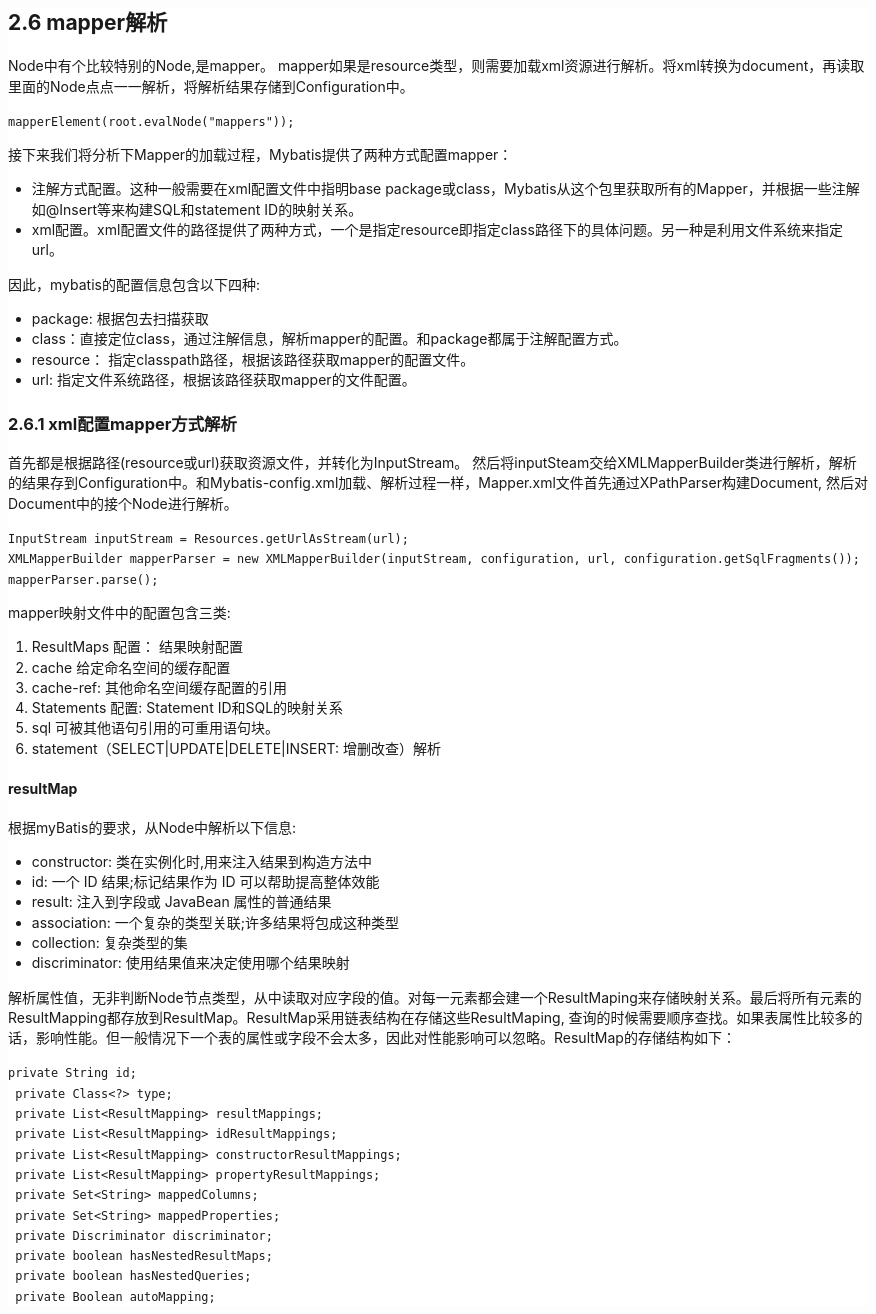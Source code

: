 ## 2.6 mapper解析

Node中有个比较特别的Node,是mapper。 mapper如果是resource类型，则需要加载xml资源进行解析。将xml转换为document，再读取里面的Node点点一一解析，将解析结果存储到Configuration中。
```
mapperElement(root.evalNode("mappers"));
```
接下来我们将分析下Mapper的加载过程，Mybatis提供了两种方式配置mapper：
 - 注解方式配置。这种一般需要在xml配置文件中指明base package或class，Mybatis从这个包里获取所有的Mapper，并根据一些注解如@Insert等来构建SQL和statement ID的映射关系。
 - xml配置。xml配置文件的路径提供了两种方式，一个是指定resource即指定class路径下的具体问题。另一种是利用文件系统来指定url。

 因此，mybatis的配置信息包含以下四种:
  - package: 根据包去扫描获取
  - class：直接定位class，通过注解信息，解析mapper的配置。和package都属于注解配置方式。
  - resource： 指定classpath路径，根据该路径获取mapper的配置文件。
  - url: 指定文件系统路径，根据该路径获取mapper的文件配置。

### 2.6.1 xml配置mapper方式解析
首先都是根据路径(resource或url)获取资源文件，并转化为InputStream。 然后将inputSteam交给XMLMapperBuilder类进行解析，解析的结果存到Configuration中。和Mybatis-config.xml加载、解析过程一样，Mapper.xml文件首先通过XPathParser构建Document, 然后对Document中的接个Node进行解析。

```
InputStream inputStream = Resources.getUrlAsStream(url);
XMLMapperBuilder mapperParser = new XMLMapperBuilder(inputStream, configuration, url, configuration.getSqlFragments());
mapperParser.parse();
```
mapper映射文件中的配置包含三类:

1. ResultMaps 配置： 结果映射配置
2. cache 给定命名空间的缓存配置
3. cache-ref: 其他命名空间缓存配置的引用
2. Statements 配置: Statement ID和SQL的映射关系
3. sql 可被其他语句引用的可重用语句块。
4. statement（SELECT|UPDATE|DELETE|INSERT: 增删改查）解析

#### resultMap
根据myBatis的要求，从Node中解析以下信息:
 
 - constructor:  类在实例化时,用来注入结果到构造方法中
 - id: 一个 ID 结果;标记结果作为 ID 可以帮助提高整体效能
 - result: 注入到字段或 JavaBean 属性的普通结果
 - association: 一个复杂的类型关联;许多结果将包成这种类型
 - collection: 复杂类型的集
 - discriminator: 使用结果值来决定使用哪个结果映射
 
 解析属性值，无非判断Node节点类型，从中读取对应字段的值。对每一元素都会建一个ResultMaping来存储映射关系。最后将所有元素的ResultMapping都存放到ResultMap。ResultMap采用链表结构在存储这些ResultMaping, 查询的时候需要顺序查找。如果表属性比较多的话，影响性能。但一般情况下一个表的属性或字段不会太多，因此对性能影响可以忽略。ResultMap的存储结构如下：
 
 ```
 private String id;
  private Class<?> type;
  private List<ResultMapping> resultMappings;
  private List<ResultMapping> idResultMappings;
  private List<ResultMapping> constructorResultMappings;
  private List<ResultMapping> propertyResultMappings;
  private Set<String> mappedColumns;
  private Set<String> mappedProperties;
  private Discriminator discriminator;
  private boolean hasNestedResultMaps;
  private boolean hasNestedQueries;
  private Boolean autoMapping;
 ```
 